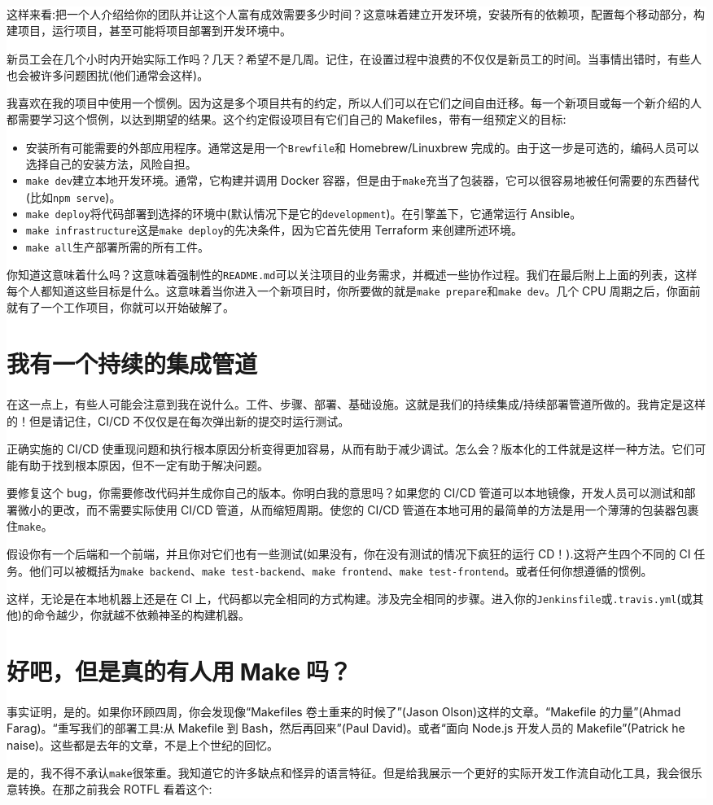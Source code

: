 这样来看:把一个人介绍给你的团队并让这个人富有成效需要多少时间？这意味着建立开发环境，安装所有的依赖项，配置每个移动部分，构建项目，运行项目，甚至可能将项目部署到开发环境中。

新员工会在几个小时内开始实际工作吗？几天？希望不是几周。记住，在设置过程中浪费的不仅仅是新员工的时间。当事情出错时，有些人也会被许多问题困扰(他们通常会这样)。

我喜欢在我的项目中使用一个惯例。因为这是多个项目共有的约定，所以人们可以在它们之间自由迁移。每一个新项目或每一个新介绍的人都需要学习这个惯例，以达到期望的结果。这个约定假设项目有它们自己的 Makefiles，带有一组预定义的目标:

*   安装所有可能需要的外部应用程序。通常这是用一个`Brewfile`和 Homebrew/Linuxbrew 完成的。由于这一步是可选的，编码人员可以选择自己的安装方法，风险自担。
*   `make dev`建立本地开发环境。通常，它构建并调用 Docker 容器，但是由于`make`充当了包装器，它可以很容易地被任何需要的东西替代(比如`npm serve`)。
*   `make deploy`将代码部署到选择的环境中(默认情况下是它的`development`)。在引擎盖下，它通常运行 Ansible。
*   `make infrastructure`这是`make deploy`的先决条件，因为它首先使用 Terraform 来创建所述环境。
*   `make all`生产部署所需的所有工件。

你知道这意味着什么吗？这意味着强制性的`README.md`可以关注项目的业务需求，并概述一些协作过程。我们在最后附上上面的列表，这样每个人都知道这些目标是什么。这意味着当你进入一个新项目时，你所要做的就是`make prepare`和`make dev`。几个 CPU 周期之后，你面前就有了一个工作项目，你就可以开始破解了。

# 我有一个持续的集成管道

在这一点上，有些人可能会注意到我在说什么。工件、步骤、部署、基础设施。这就是我们的持续集成/持续部署管道所做的。我肯定是这样的！但是请记住，CI/CD 不仅仅是在每次弹出新的提交时运行测试。

正确实施的 CI/CD 使重现问题和执行根本原因分析变得更加容易，从而有助于减少调试。怎么会？版本化的工件就是这样一种方法。它们可能有助于找到根本原因，但不一定有助于解决问题。

要修复这个 bug，你需要修改代码并生成你自己的版本。你明白我的意思吗？如果您的 CI/CD 管道可以本地镜像，开发人员可以测试和部署微小的更改，而不需要实际使用 CI/CD 管道，从而缩短周期。使您的 CI/CD 管道在本地可用的最简单的方法是用一个薄薄的包装器包裹住`make`。

假设你有一个后端和一个前端，并且你对它们也有一些测试(如果没有，你在没有测试的情况下疯狂的运行 CD！).这将产生四个不同的 CI 任务。他们可以被概括为`make backend`、`make test-backend`、`make frontend`、`make test-frontend`。或者任何你想遵循的惯例。

这样，无论是在本地机器上还是在 CI 上，代码都以完全相同的方式构建。涉及完全相同的步骤。进入你的`Jenkinsfile`或`.travis.yml`(或其他)的命令越少，你就越不依赖神圣的构建机器。

# 好吧，但是真的有人用 Make 吗？

事实证明，是的。如果你环顾四周，你会发现像“Makefiles 卷土重来的时候了”(Jason Olson)这样的文章。“Makefile 的力量”(Ahmad Farag)。“重写我们的部署工具:从 Makefile 到 Bash，然后再回来”(Paul David)。或者“面向 Node.js 开发人员的 Makefile”(Patrick he naise)。这些都是去年的文章，不是上个世纪的回忆。

是的，我不得不承认`make`很笨重。我知道它的许多缺点和怪异的语言特征。但是给我展示一个更好的实际开发工作流自动化工具，我会很乐意转换。在那之前我会 ROTFL 看着这个:
